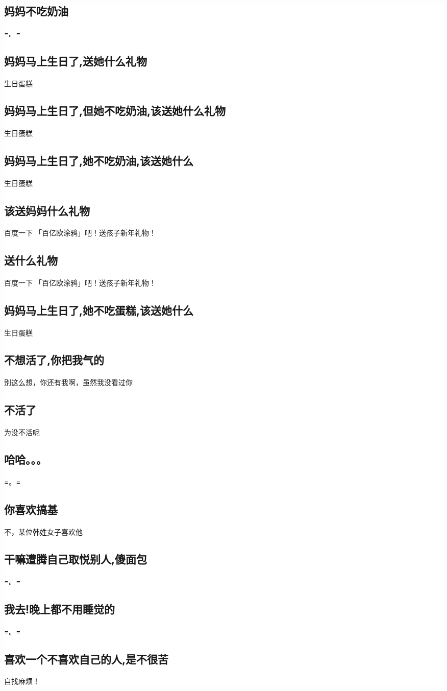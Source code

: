 ## 妈妈不吃奶油
=。=

## 妈妈马上生日了,送她什么礼物
生日蛋糕

## 妈妈马上生日了,但她不吃奶油,该送她什么礼物
生日蛋糕

## 妈妈马上生日了,她不吃奶油,该送她什么
生日蛋糕

## 该送妈妈什么礼物
百度一下 「百亿欧涂鸦」吧！送孩子新年礼物！

## 送什么礼物
百度一下 「百亿欧涂鸦」吧！送孩子新年礼物！

## 妈妈马上生日了,她不吃蛋糕,该送她什么
生日蛋糕

## 不想活了,你把我气的
别这么想，你还有我啊，虽然我没看过你

## 不活了
为没不活呢

## 哈哈。。。
=。=

## 你喜欢搞基
不，某位韩姓女子喜欢他

## 干嘛遭腾自己取悦别人,傻面包
=。=

## 我去!晚上都不用睡觉的
=。=

## 喜欢一个不喜欢自己的人,是不很苦
自找麻烦！
